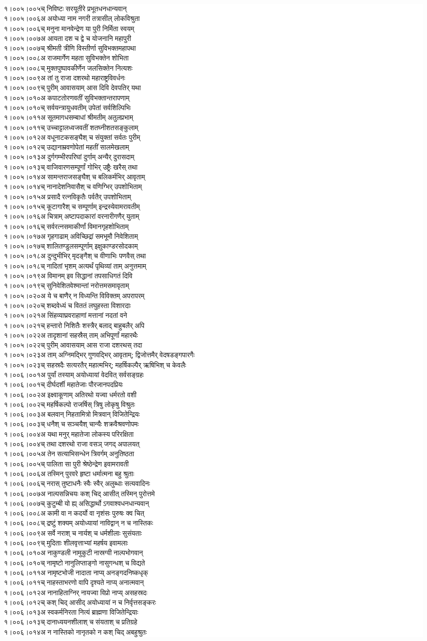 १।००५।००५च् निविष्टः सरयूतीरे प्रभूतधनधान्यवान्  
१।००५।००६अ अयोध्या नाम नगरी तत्रासील् लोकविश्रुता  
१।००५।००६च् मनुना मानवेन्द्रेण या पुरी निर्मिता स्वयम्  
१।००५।००७अ आयता दश च द्वे च योजनानि महापुरी  
१।००५।००७च् श्रीमती त्रीणि विस्तीर्णा सुविभक्तमहापथा  
१।००५।००८अ राजमार्गेण महता सुविभक्तेन शोभिता  
१।००५।००८च् मुक्तपुष्पावकीर्णेन जलसिक्तेन नित्यशः  
१।००५।००९अ तां तु राजा दशरथो महाराष्ट्रविवर्धनः  
१।००५।००९च् पुरीम् आवासयाम् आस दिवि देवपतिर् यथा  
१।००५।०१०अ कपाटतोरणवतीं सुविभक्तान्तरापणाम्  
१।००५।०१०च् सर्वयन्त्रायुधवतीम् उपेतां सर्वशिल्पिभिः  
१।००५।०११अ सूतमागधसम्बाधां श्रीमतीम् अतुलप्रभाम्  
१।००५।०११च् उच्चाट्टालध्वजवतीं शतघ्नीशतसङ्कुलाम्  
१।००५।०१२अ वधूनाटकसङ्घैश् च संयुक्तां सर्वतः पुरीम्  
१।००५।०१२च् उद्यानाम्रवणोपेतां महतीं सालमेखलाम्  
१।००५।०१३अ दुर्गगम्भीरपरिघां दुर्गाम् अन्यैर् दुरासदाम्  
१।००५।०१३च् वाजिवारणसम्पूर्णां गोभिर् उष्ट्रैः खरैस् तथा  
१।००५।०१४अ सामन्तराजसङ्घैश् च बलिकर्मभिर् आवृताम्  
१।००५।०१४च् नानादेशनिवासैश् च वणिग्भिर् उपशोभिताम्  
१।००५।०१५अ प्रसादै रत्नविकृतैः पर्वतैर् उपशोभिताम्  
१।००५।०१५च् कूटागारैश् च सम्पूर्णाम् इन्द्रस्येवामरावतीम्  
१।००५।०१६अ चित्राम् अष्टापदाकारां वरनारीगणैर् युताम्  
१।००५।०१६च् सर्वरत्नसमाकीर्णां विमानगृहशोभिताम्  
१।००५।०१७अ गृहगाढाम् अविच्छिद्रां समभूमौ निवेशिताम्  
१।००५।०१७च् शालितण्डुलसम्पूर्णाम् इक्षुकाण्डरसोदकाम्  
१।००५।०१८अ दुन्दुभीभिर् मृदङ्गैश् च वीणाभिः पणवैस् तथा  
१।००५।०१८च् नादितां भृशम् अत्यर्थं पृथिव्यां ताम् अनुत्तमाम्  
१।००५।०१९अ विमानम् इव सिद्धानां तपसाधिगतं दिवि  
१।००५।०१९च् सुनिवेशितवेश्मान्तां नरोत्तमसमावृताम्  
१।००५।०२०अ ये च बाणैर् न विध्यन्ति विविक्तम् अपरापरम्  
१।००५।०२०च् शब्दवेध्यं च विततं लघुहस्ता विशारदाः  
१।००५।०२१अ सिंहव्याघ्रवराहाणां मत्तानां नदतां वने  
१।००५।०२१च् हन्तारो निशितैः शस्त्रैर् बलाद् बाहुबलैर् अपि  
१।००५।०२२अ तादृशानां सहस्रैस् ताम् अभिपूर्णां महारथैः  
१।००५।०२२च् पुरीम् आवासयाम् आस राजा दशरथस् तदा  
१।००५।०२३अ ताम् अग्निमद्भिर् गुणवद्भिर् आवृताम्; द्विजोत्तमैर् वेदषडङ्गपारगैः  
१।००५।०२३च् सहस्रदैः सत्यरतैर् महात्मभिर्; महर्षिकल्पैर् ऋषिभिश् च केवलैः  
१।००६।००१अ पुर्यां तस्याम् अयोध्यायां वेदवित् सर्वसङ्ग्रहः  
१।००६।००१च् दीर्घदर्शी महातेजाः पौरजानपदप्रियः  
१।००६।००२अ इक्ष्वाकूणाम् अतिरथो यज्वा धर्मरतो वशी  
१।००६।००२च् महर्षिकल्पो राजर्षिस् त्रिषु लोकृषु विश्रुतः  
१।००६।००३अ बलवान् निहतामित्रो मित्रवान् विजितेन्द्रियः  
१।००६।००३च् धनैश् च सञ्चयैश् चान्यैः शक्रवैश्रवणोपमः  
१।००६।००४अ यथा मनुर् महातेजा लोकस्य परिरक्षिता  
१।००६।००४च् तथा दशरथो राजा वसञ् जगद् अपालयत्  
१।००६।००५अ तेन सत्याभिसन्धेन त्रिवर्गम् अनुतिष्ठता  
१।००६।००५च् पालिता सा पुरी श्रेष्ठेन्द्रेण इवामरावती  
१।००६।००६अ तस्मिन् पुरवरे हृष्टा धर्मात्मना बहु श्रुताः  
१।००६।००६च् नरास् तुष्टाधनैः स्वैः स्वैर् अलुब्धाः सत्यवादिनः  
१।००६।००७अ नाल्पसन्निचयः कश् चिद् आसीत् तस्मिन् पुरोत्तमे  
१।००६।००७च् कुटुम्बी यो ह्य् असिद्धार्थो ऽगवाश्वधनधान्यवान्  
१।००६।००८अ कामी वा न कदर्यो वा नृशंसः पुरुषः क्व चित्  
१।००६।००८च् द्रष्टुं शक्यम् अयोध्यायां नाविद्वान् न च नास्तिकः  
१।००६।००९अ सर्वे नराश् च नार्यश् च धर्मशीलाः सुसंयताः  
१।००६।००९च् मुदिताः शीलवृत्ताभ्यां महर्षय इवामलाः  
१।००६।०१०अ नाकुण्डली नामुकुटी नास्रग्वी नाल्पभोगवान्  
१।००६।०१०च् नामृष्टो नानुलिप्ताङ्गो नासुगन्धश् च विद्यते  
१।००६।०११अ नामृष्टभोजी नादाता नाप्य् अनङ्गदनिष्कधृक्  
१।००६।०११च् नाहस्ताभरणो वापि दृश्यते नाप्य् अनात्मवान्  
१।००६।०१२अ नानाहिताग्निर् नायज्वा विप्रो नाप्य् असहस्रदः  
१।००६।०१२च् कश् चिद् आसीद् अयोध्यायां न च निर्वृत्तसङ्करः  
१।००६।०१३अ स्वकर्मनिरता नित्यं ब्राह्मणा विजितेन्द्रियाः  
१।००६।०१३च् दानाध्ययनशीलाश् च संयताश् च प्रतिग्रहे  
१।००६।०१४अ न नास्तिको नानृतको न कश् चिद् अबहुश्रुतः  